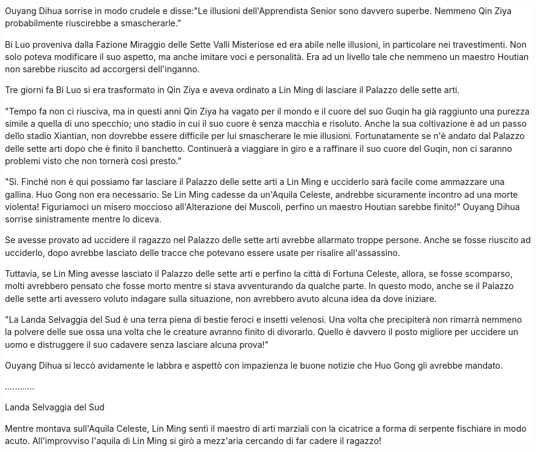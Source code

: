 Ouyang Dihua sorrise in modo crudele e disse:"Le illusioni dell'Apprendista Senior sono davvero superbe. Nemmeno Qin Ziya probabilmente riuscirebbe a smascherarle."


Bi Luo proveniva dalla Fazione Miraggio delle Sette Valli Misteriose ed era abile nelle illusioni, in particolare nei travestimenti. Non solo poteva modificare il suo aspetto, ma anche imitare voci e personalità. Era ad un livello tale che nemmeno un maestro Houtian non sarebbe riuscito ad accorgersi dell'inganno.


Tre giorni fa Bi Luo si era trasformato in Qin Ziya e aveva ordinato a Lin Ming di lasciare il Palazzo delle sette arti.


"Tempo fa non ci riusciva, ma in questi anni Qin Ziya ha vagato per il mondo e il cuore del suo Guqin ha già raggiunto una purezza simile a quella di uno specchio; uno stadio in cui il suo cuore è senza macchia e risoluto.
Anche la sua coltivazione è ad un passo dello stadio Xiantian, non dovrebbe essere difficile per lui smascherare le mie illusioni.
Fortunatamente se n'è andato dal Palazzo delle sette arti dopo che è finito il banchetto. Continuerà a viaggiare in giro e a raffinare il suo cuore del Guqin, non ci saranno problemi visto che non tornerà così presto."


"Sì. Finché non è qui possiamo far lasciare il Palazzo delle sette arti a Lin Ming e ucciderlo sarà facile come ammazzare una gallina. Huo Gong non era necessario. Se Lin Ming cadesse da un'Aquila Celeste, andrebbe sicuramente incontro ad una morte violenta! Figuriamoci un misero moccioso all'Alterazione dei Muscoli, perfino un maestro Houtian sarebbe finito!" Ouyang Dihua sorrise sinistramente mentre lo diceva.


Se avesse provato ad uccidere il ragazzo nel Palazzo delle sette arti avrebbe allarmato troppe persone. Anche se fosse riuscito ad ucciderlo, dopo avrebbe lasciato delle tracce che potevano essere usate per risalire all'assassino.


Tuttavia, se Lin Ming avesse lasciato il Palazzo delle sette arti e perfino la città di Fortuna Celeste, allora, se fosse scomparso, molti avrebbero pensato che fosse morto mentre si stava avventurando da qualche parte. In questo modo, anche se il Palazzo delle sette arti avessero voluto indagare sulla situazione, non avrebbero avuto alcuna idea da dove iniziare.


"La Landa Selvaggia del Sud è una terra piena di bestie feroci e insetti velenosi. Una volta che precipiterà non rimarrà nemmeno la polvere delle sue ossa una volta che le creature avranno finito di divorarlo. Quello è davvero il posto migliore per uccidere un uomo e distruggere il suo cadavere senza lasciare alcuna prova!"


Ouyang Dihua si leccò avidamente le labbra e aspettò con impazienza le buone notizie che Huo Gong gli avrebbe mandato.


............


Landa Selvaggia del Sud


Mentre montava sull'Aquila Celeste, Lin Ming sentì il maestro di arti marziali con la cicatrice a forma di serpente fischiare in modo acuto. All'improvviso l'aquila di Lin Ming si girò a mezz'aria cercando di far cadere il ragazzo!
